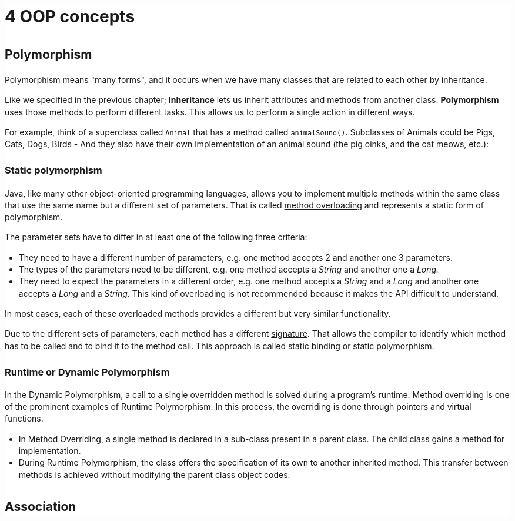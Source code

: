 # 4 OOP concepts

## Polymorphism

Polymorphism means "many forms", and it occurs when we have many classes that are related to each other by inheritance.

Like we specified in the previous chapter;  [**Inheritance**](https://www.w3schools.com/java/java_inheritance.asp) lets us  inherit attributes and methods from another class. **Polymorphism**  uses those methods to perform different tasks. This allows us to perform a single  action in different ways.

For example, think of a superclass called `Animal` that has a method called `animalSound()`. Subclasses of Animals could be Pigs, Cats, Dogs, Birds - And they also  have their own implementation of an animal sound (the pig oinks, and the cat meows, etc.):

### **Static polymorphism**

Java, like many other object-oriented programming languages, allows  you to implement multiple methods within the same class that use the  same name but a different set of parameters. That is called [method overloading](https://docs.oracle.com/javase/tutorial/java/javaOO/methods.html) and represents a static form of polymorphism.

The parameter sets have to differ in at least one of the following three criteria:

- They need to have a different number of parameters, e.g. one method accepts 2 and another one 3 parameters.
- The types of the parameters need to be different, e.g. one method accepts a *String* and another one a *Long.*
- They need to expect the parameters in a different order, e.g. one method accepts a *String* and a *Long* and another one accepts a *Long* and a *String*. This kind of overloading is not recommended because it makes the API difficult to understand.

In most cases, each of these overloaded methods provides a different but very similar functionality.

Due to the different sets of parameters, each method has a different [signature](https://www.thoughtco.com/method-signature-2034235). That allows the compiler to identify which method has to be called and  to bind it to the method call. This approach is called static binding or static polymorphism.

### **Runtime or Dynamic Polymorphism**

In the Dynamic Polymorphism, a call  to a single overridden method is solved during a program’s runtime.  Method overriding is one of the prominent examples of Runtime  Polymorphism. In this process, the overriding is done through pointers  and virtual functions.

- In Method  Overriding, a single method is declared in a sub-class present in a  parent class. The child class gains a method for implementation.
- During  Runtime Polymorphism, the class offers the specification of its own to  another inherited method. This transfer between methods is achieved  without modifying the parent class object codes.

## Association
